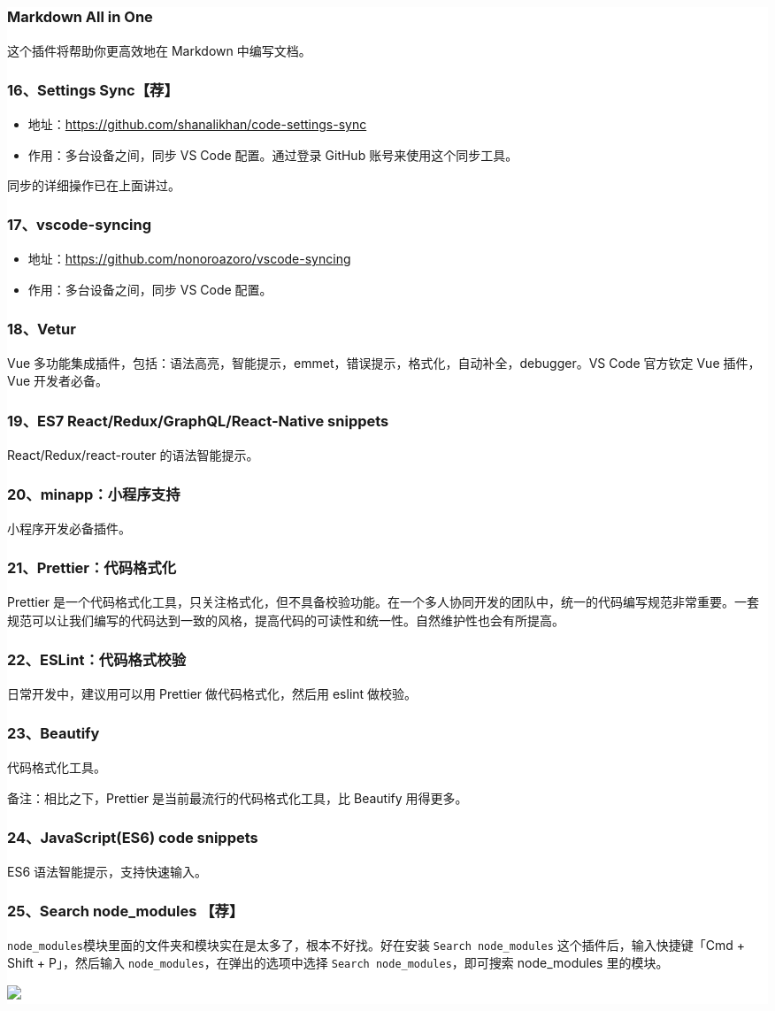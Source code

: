 ### Markdown All in One

这个插件将帮助你更高效地在 Markdown 中编写文档。

### 16、Settings Sync【荐】

- 地址：<https://github.com/shanalikhan/code-settings-sync>

- 作用：多台设备之间，同步 VS Code 配置。通过登录 GitHub 账号来使用这个同步工具。

同步的详细操作已在上面讲过。

### 17、vscode-syncing

- 地址：<https://github.com/nonoroazoro/vscode-syncing>

- 作用：多台设备之间，同步 VS Code 配置。

### 18、Vetur

Vue 多功能集成插件，包括：语法高亮，智能提示，emmet，错误提示，格式化，自动补全，debugger。VS Code 官方钦定 Vue 插件，Vue 开发者必备。

### 19、ES7 React/Redux/GraphQL/React-Native snippets

React/Redux/react-router 的语法智能提示。

### 20、minapp：小程序支持

小程序开发必备插件。

### 21、Prettier：代码格式化

Prettier 是一个代码格式化工具，只关注格式化，但不具备校验功能。在一个多人协同开发的团队中，统一的代码编写规范非常重要。一套规范可以让我们编写的代码达到一致的风格，提高代码的可读性和统一性。自然维护性也会有所提高。

### 22、ESLint：代码格式校验

日常开发中，建议用可以用 Prettier 做代码格式化，然后用 eslint 做校验。

### 23、Beautify

代码格式化工具。

备注：相比之下，Prettier 是当前最流行的代码格式化工具，比 Beautify 用得更多。

### 24、JavaScript(ES6) code snippets

ES6 语法智能提示，支持快速输入。

### 25、Search node_modules 【荐】

`node_modules`模块里面的文件夹和模块实在是太多了，根本不好找。好在安装 `Search node_modules` 这个插件后，输入快捷键「Cmd + Shift + P」，然后输入 `node_modules`，在弹出的选项中选择 `Search node_modules`，即可搜索 node_modules 里的模块。

![](http://img.smyhvae.com/20200618_2100.png)
